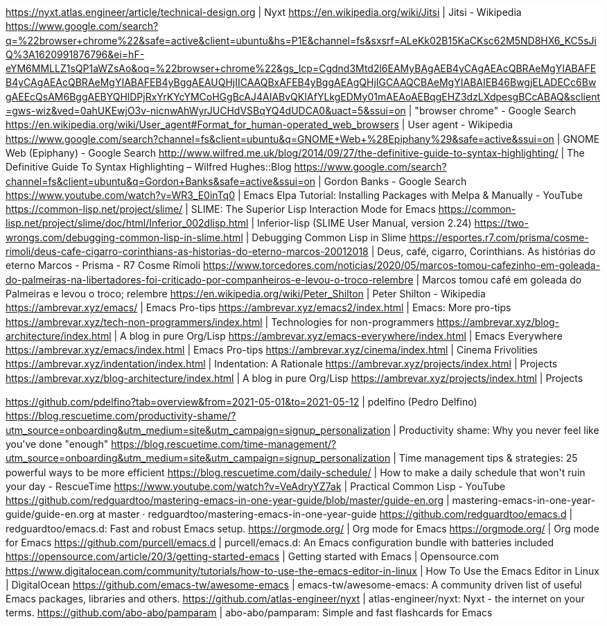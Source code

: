 https://nyxt.atlas.engineer/article/technical-design.org | Nyxt
https://en.wikipedia.org/wiki/Jitsi | Jitsi - Wikipedia
https://www.google.com/search?q=%22browser+chrome%22&safe=active&client=ubuntu&hs=P1E&channel=fs&sxsrf=ALeKk02B15KaCKsc62M5ND8HX6_KC5sJiQ%3A1620991876796&ei=hF-eYM6MMLLZ1sQP1aWZsAo&oq=%22browser+chrome%22&gs_lcp=Cgdnd3Mtd2l6EAMyBAgAEB4yCAgAEAcQBRAeMgYIABAFEB4yCAgAEAcQBRAeMgYIABAFEB4yBggAEAUQHjIICAAQBxAFEB4yBggAEAgQHjIGCAAQCBAeMgYIABAIEB46BwgjELADECc6BwgAEEcQsAM6BggAEBYQHlDPjRxYrKYcYMCoHGgBcAJ4AIABvQKIAfYLkgEDMy01mAEAoAEBqgEHZ3dzLXdpesgBCcABAQ&sclient=gws-wiz&ved=0ahUKEwjO3v-nicnwAhWyrJUCHdVSBqYQ4dUDCA0&uact=5&ssui=on | "browser chrome" - Google Search
https://en.wikipedia.org/wiki/User_agent#Format_for_human-operated_web_browsers | User agent - Wikipedia
https://www.google.com/search?channel=fs&client=ubuntu&q=GNOME+Web+%28Epiphany%29&safe=active&ssui=on | GNOME Web (Epiphany) - Google Search
http://www.wilfred.me.uk/blog/2014/09/27/the-definitive-guide-to-syntax-highlighting/ | The Definitive Guide To Syntax Highlighting – Wilfred Hughes::Blog
https://www.google.com/search?channel=fs&client=ubuntu&q=Gordon+Banks&safe=active&ssui=on | Gordon Banks - Google Search
https://www.youtube.com/watch?v=WR3_E0inTq0 | Emacs Elpa Tutorial: Installing Packages with Melpa & Manually - YouTube
https://common-lisp.net/project/slime/ | SLIME: The Superior Lisp Interaction Mode for Emacs
https://common-lisp.net/project/slime/doc/html/Inferior_002dlisp.html | Inferior-lisp (SLIME User Manual, version 2.24)
https://two-wrongs.com/debugging-common-lisp-in-slime.html | Debugging Common Lisp in Slime
https://esportes.r7.com/prisma/cosme-rimoli/deus-cafe-cigarro-corinthians-as-historias-do-eterno-marcos-20012018 | Deus, café, cigarro, Corinthians. As histórias do eterno Marcos - Prisma - R7 Cosme Rímoli
https://www.torcedores.com/noticias/2020/05/marcos-tomou-cafezinho-em-goleada-do-palmeiras-na-libertadores-foi-criticado-por-companheiros-e-levou-o-troco-relembre | Marcos tomou café em goleada do Palmeiras e levou o troco; relembre
https://en.wikipedia.org/wiki/Peter_Shilton | Peter Shilton - Wikipedia
https://ambrevar.xyz/emacs/ | Emacs Pro-tips
https://ambrevar.xyz/emacs2/index.html | Emacs: More pro-tips
https://ambrevar.xyz/tech-non-programmers/index.html | Technologies for non-programmers
https://ambrevar.xyz/blog-architecture/index.html | A blog in pure Org/Lisp
https://ambrevar.xyz/emacs-everywhere/index.html | Emacs Everywhere
https://ambrevar.xyz/emacs/index.html | Emacs Pro-tips
https://ambrevar.xyz/cinema/index.html | Cinema Frivolities
https://ambrevar.xyz/indentation/index.html | Indentation: A Rationale
https://ambrevar.xyz/projects/index.html | Projects
https://ambrevar.xyz/blog-architecture/index.html | A blog in pure Org/Lisp
https://ambrevar.xyz/projects/index.html | Projects

https://github.com/pdelfino?tab=overview&from=2021-05-01&to=2021-05-12 | pdelfino (Pedro Delfino)
https://blog.rescuetime.com/productivity-shame/?utm_source=onboarding&utm_medium=site&utm_campaign=signup_personalization | Productivity shame: Why you never feel like you've done "enough"
https://blog.rescuetime.com/time-management/?utm_source=onboarding&utm_medium=site&utm_campaign=signup_personalization | Time management tips & strategies: 25 powerful ways to be more efficient
https://blog.rescuetime.com/daily-schedule/ | How to make a daily schedule that won't ruin your day - RescueTime
https://www.youtube.com/watch?v=VeAdryYZ7ak | Practical Common Lisp - YouTube
https://github.com/redguardtoo/mastering-emacs-in-one-year-guide/blob/master/guide-en.org | mastering-emacs-in-one-year-guide/guide-en.org at master · redguardtoo/mastering-emacs-in-one-year-guide
https://github.com/redguardtoo/emacs.d | redguardtoo/emacs.d: Fast and robust Emacs setup.
https://orgmode.org/ | Org mode for Emacs
https://orgmode.org/ | Org mode for Emacs
https://github.com/purcell/emacs.d | purcell/emacs.d: An Emacs configuration bundle with batteries included
https://opensource.com/article/20/3/getting-started-emacs | Getting started with Emacs | Opensource.com
https://www.digitalocean.com/community/tutorials/how-to-use-the-emacs-editor-in-linux | How To Use the Emacs Editor in Linux | DigitalOcean
https://github.com/emacs-tw/awesome-emacs | emacs-tw/awesome-emacs: A community driven list of useful Emacs packages, libraries and others.
https://github.com/atlas-engineer/nyxt | atlas-engineer/nyxt: Nyxt - the internet on your terms.
https://github.com/abo-abo/pamparam | abo-abo/pamparam: Simple and fast flashcards for Emacs